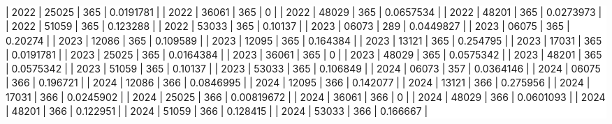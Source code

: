 |    2022 |       25025 | 365 |     0.0191781  |
|    2022 |       36061 | 365 |     0          |
|    2022 |       48029 | 365 |     0.0657534  |
|    2022 |       48201 | 365 |     0.0273973  |
|    2022 |       51059 | 365 |     0.123288   |
|    2022 |       53033 | 365 |     0.10137    |
|    2023 |       06073 | 289 |     0.0449827  |
|    2023 |       06075 | 365 |     0.20274    |
|    2023 |       12086 | 365 |     0.109589   |
|    2023 |       12095 | 365 |     0.164384   |
|    2023 |       13121 | 365 |     0.254795   |
|    2023 |       17031 | 365 |     0.0191781  |
|    2023 |       25025 | 365 |     0.0164384  |
|    2023 |       36061 | 365 |     0          |
|    2023 |       48029 | 365 |     0.0575342  |
|    2023 |       48201 | 365 |     0.0575342  |
|    2023 |       51059 | 365 |     0.10137    |
|    2023 |       53033 | 365 |     0.106849   |
|    2024 |       06073 | 357 |     0.0364146  |
|    2024 |       06075 | 366 |     0.196721   |
|    2024 |       12086 | 366 |     0.0846995  |
|    2024 |       12095 | 366 |     0.142077   |
|    2024 |       13121 | 366 |     0.275956   |
|    2024 |       17031 | 366 |     0.0245902  |
|    2024 |       25025 | 366 |     0.00819672 |
|    2024 |       36061 | 366 |     0          |
|    2024 |       48029 | 366 |     0.0601093  |
|    2024 |       48201 | 366 |     0.122951   |
|    2024 |       51059 | 366 |     0.128415   |
|    2024 |       53033 | 366 |     0.166667   |
